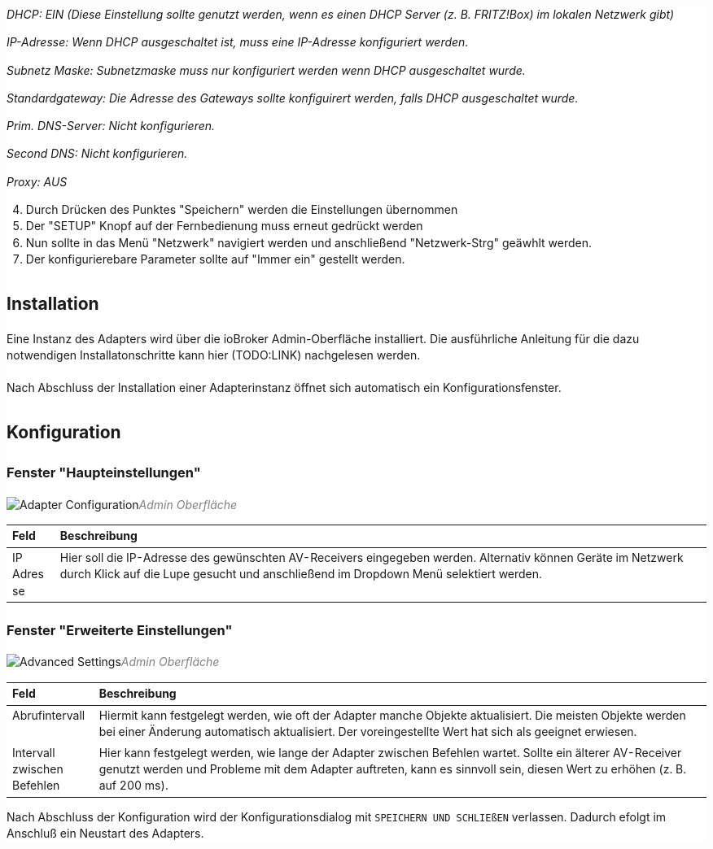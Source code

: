    *DHCP: EIN (Diese Einstellung sollte genutzt werden, wenn es einen DHCP Server (z. B. FRITZ!Box) im lokalen Netzwerk gibt)*
  
   *IP-Adresse: Wenn DHCP ausgeschaltet ist, muss eine IP-Adresse konfiguriert werden.*
  
   *Subnetz Maske: Subnetzmaske muss nur konfiguriert werden wenn DHCP ausgeschaltet wurde.*
  
   *Standardgateway: Die Adresse des Gateways sollte konfiguirert werden, falls DHCP ausgeschaltet wurde.*
  
   *Prim. DNS-Server: Nicht konfigurieren.*
  
   *Second DNS: Nicht konfigurieren.*
  
   *Proxy: AUS*
  
4. Durch Drücken des Punktes "Speichern" werden die Einstellungen übernommen
5. Der "SETUP" Knopf auf der Fernbedienung muss erneut gedrückt werden
6. Nun sollte in das Menü "Netzwerk" navigiert werden und anschließend "Netzwerk-Strg" geäwhlt werden.
7. Der konfigurierebare Parameter sollte auf "Immer ein" gestellt werden.

## Installation
Eine Instanz des Adapters wird über die ioBroker Admin-Oberfläche installiert. 
Die ausführliche Anleitung für die dazu notwendigen Installatonschritte kann hier (TODO:LINK) nachgelesen werden.
<br/><br/>
Nach Abschluss der Installation einer Adapterinstanz öffnet sich automatisch ein Konfigurationsfenster.

## Konfiguration

### Fenster "Haupteinstellungen"
![Adapter Configuration](media/fillInIp.png "Haupteinstellungen")<span style="color:grey">*Admin Oberfläche*</span>

| Feld         | Beschreibung |                                                                       
|:-------------|:-------------|
|IP Adresse    |Hier soll die IP-Adresse des gewünschten AV-Receivers eingegeben werden. Alternativ können Geräte im Netzwerk durch Klick auf die Lupe gesucht und anschließend im Dropdown Menü selektiert werden.|

### Fenster "Erweiterte Einstellungen"
![Advanced Settings](media/advancedSettings.png "Erweiterte Einstellungen")<span style="color:grey">*Admin Oberfläche*</span>

| Feld         | Beschreibung |                                                                       
|:-------------|:-------------|
|Abrufintervall|Hiermit kann festgelegt werden, wie oft der Adapter manche Objekte aktualisiert. Die meisten Objekte werden bei einer Änderung automatisch aktualisiert. Der voreingestellte Wert hat sich als geeignet erwiesen.|
|Intervall zwischen Befehlen|Hier kann festgelegt werden, wie lange der Adapter zwischen Befehlen wartet. Sollte ein älterer AV-Receiver genutzt werden und Probleme mit dem Adapter auftreten, kann es sinnvoll sein, diesen Wert zu erhöhen (z. B. auf 200 ms).|

Nach Abschluss der Konfiguration wird der Konfigurationsdialog mit `SPEICHERN UND SCHLIEßEN` verlassen. 
Dadurch efolgt im Anschluß ein Neustart des Adapters.
